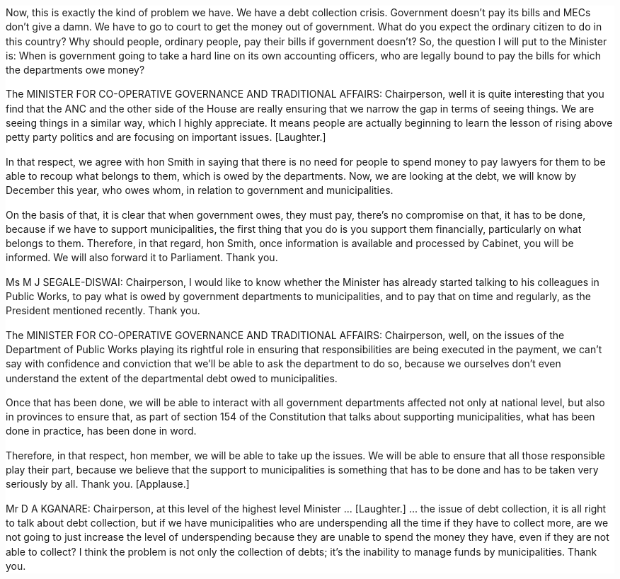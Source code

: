 Now, this is exactly the kind of problem we have. We have a debt collection
crisis. Government doesn’t pay its bills and MECs don’t give a damn. We
have to go to court to get the money out of government. What do you expect
the ordinary citizen to do in this country? Why should people, ordinary
people, pay their bills if government doesn’t? So, the question I will put
to the Minister is: When is government going to take a hard line on its own
accounting officers, who are legally bound to pay the bills for which the
departments owe money?

The MINISTER FOR CO-OPERATIVE GOVERNANCE AND TRADITIONAL AFFAIRS:
Chairperson, well it is quite interesting that you find that the ANC and
the other side of the House are really ensuring that we narrow the gap in
terms of seeing things. We are seeing things in a similar way, which I
highly appreciate. It means people are actually beginning to learn the
lesson of rising above petty party politics and are focusing on important
issues. [Laughter.]

In that respect, we agree with hon Smith in saying that there is no need
for people to spend money to pay lawyers for them to be able to recoup what
belongs to them, which is owed by the departments. Now, we are looking at
the debt, we will know by December this year, who owes whom, in relation to
government and municipalities.

On the basis of that, it is clear that when government owes, they must pay,
there’s no compromise on that, it has to be done, because if we have to
support municipalities, the first thing that you do is you support them
financially, particularly on what belongs to them. Therefore, in that
regard, hon Smith, once information is available and processed by Cabinet,
you will be informed. We will also forward it to Parliament. Thank you.

Ms M J SEGALE-DISWAI: Chairperson, I would like to know whether the
Minister has already started talking to his colleagues in Public Works, to
pay what is owed by government departments to municipalities, and to pay
that on time and regularly, as the President mentioned recently. Thank you.

The MINISTER FOR CO-OPERATIVE GOVERNANCE AND TRADITIONAL AFFAIRS:
Chairperson, well, on the issues of the Department of Public Works playing
its rightful role in ensuring that responsibilities are being executed in
the payment, we can’t say with confidence and conviction that we’ll be able
to ask the department to do so, because we ourselves don’t even understand
the extent of the departmental debt owed to municipalities.

Once that has been done, we will be able to interact with all government
departments affected not only at national level, but also in provinces to
ensure that, as part of section 154 of the Constitution that talks about
supporting municipalities, what has been done in practice, has been done in
word.

Therefore, in that respect, hon member, we will be able to take up the
issues. We will be able to ensure that all those responsible play their
part, because we believe that the support to municipalities is something
that has to be done and has to be taken very seriously by all. Thank you.
[Applause.]

Mr D A KGANARE: Chairperson, at this level of the highest level Minister
... [Laughter.] ... the issue of debt collection, it is all right to talk
about debt collection, but if we have municipalities who are underspending
all the time if they have to collect more, are we not going to just
increase the level of underspending because they are unable to spend the
money they have, even if they are not able to collect? I think the problem
is not only the collection of debts; it’s the inability to manage funds by
municipalities. Thank you.
